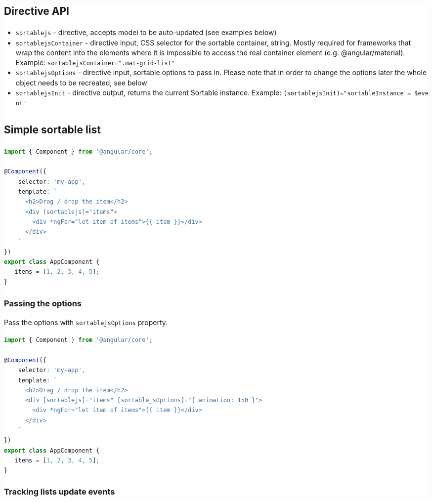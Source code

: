 ## Directive API

- `sortablejs` - directive, accepts model to be auto-updated (see examples below)
- `sortablejsContainer` - directive input, CSS selector for the sortable container, string. Mostly required for frameworks that wrap the content into the elements where it is impossible to access the real container element (e.g. @angular/material). Example: `sortablejsContainer=".mat-grid-list"`
- `sortablejsOptions` - directive input, sortable options to pass in. Please note that in order to change the options later the whole object needs to be recreated, see below
- `sortablejsInit` - directive output, returns the current Sortable instance. Example: `(sortablejsInit)="sortableInstance = $event"`

## Simple sortable list

```typescript
import { Component } from '@angular/core';

@Component({
    selector: 'my-app',
    template: `
      <h2>Drag / drop the item</h2>
      <div [sortablejs]="items">
        <div *ngFor="let item of items">{{ item }}</div>
      </div>
    `
})
export class AppComponent {
   items = [1, 2, 3, 4, 5];
}
```

### Passing the options

Pass the options with `sortablejsOptions` property.

```typescript
import { Component } from '@angular/core';

@Component({
    selector: 'my-app',
    template: `
      <h2>Drag / drop the item</h2>
      <div [sortablejs]="items" [sortablejsOptions]="{ animation: 150 }">
        <div *ngFor="let item of items">{{ item }}</div>
      </div>
    `
})
export class AppComponent {
   items = [1, 2, 3, 4, 5];
}
```

### Tracking lists update events
